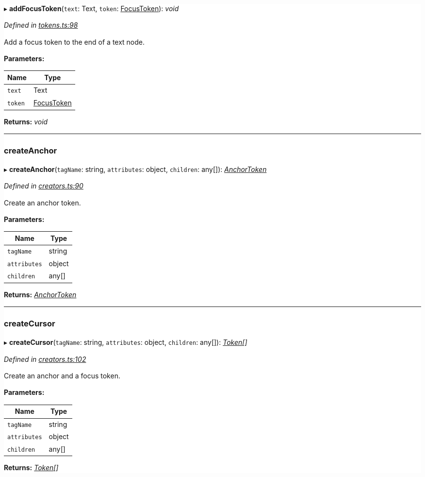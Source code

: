 ▸ **addFocusToken**(`text`: Text, `token`: [FocusToken](classes/focustoken.md)): *void*

*Defined in [tokens.ts:98](https://github.com/DamareYoh/slate/blob/26e8a411/packages/slate-hyperscript/src/tokens.ts#L98)*

Add a focus token to the end of a text node.

**Parameters:**

Name | Type |
------ | ------ |
`text` | Text |
`token` | [FocusToken](classes/focustoken.md) |

**Returns:** *void*

___

###  createAnchor

▸ **createAnchor**(`tagName`: string, `attributes`: object, `children`: any[]): *[AnchorToken](classes/anchortoken.md)*

*Defined in [creators.ts:90](https://github.com/DamareYoh/slate/blob/26e8a411/packages/slate-hyperscript/src/creators.ts#L90)*

Create an anchor token.

**Parameters:**

Name | Type |
------ | ------ |
`tagName` | string |
`attributes` | object |
`children` | any[] |

**Returns:** *[AnchorToken](classes/anchortoken.md)*

___

###  createCursor

▸ **createCursor**(`tagName`: string, `attributes`: object, `children`: any[]): *[Token](classes/token.md)[]*

*Defined in [creators.ts:102](https://github.com/DamareYoh/slate/blob/26e8a411/packages/slate-hyperscript/src/creators.ts#L102)*

Create an anchor and a focus token.

**Parameters:**

Name | Type |
------ | ------ |
`tagName` | string |
`attributes` | object |
`children` | any[] |

**Returns:** *[Token](classes/token.md)[]*
